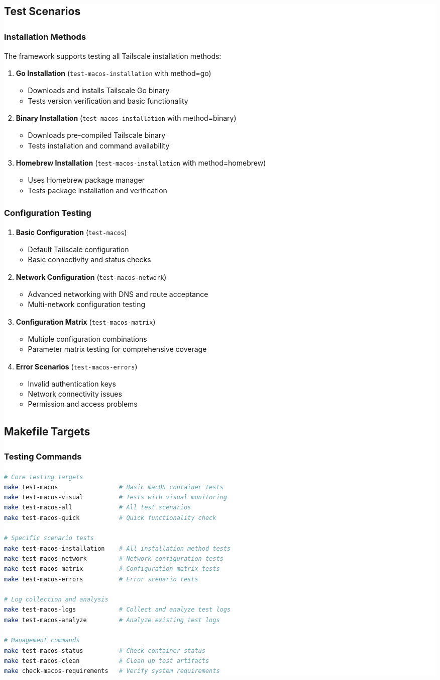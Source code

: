 ## Test Scenarios

### Installation Methods

The framework supports testing all Tailscale installation methods:

1. **Go Installation** (`test-macos-installation` with method=go)
   - Downloads and installs Tailscale Go binary
   - Tests version verification and basic functionality

2. **Binary Installation** (`test-macos-installation` with method=binary)
   - Downloads pre-compiled Tailscale binary
   - Tests installation and command availability

3. **Homebrew Installation** (`test-macos-installation` with method=homebrew)
   - Uses Homebrew package manager
   - Tests package installation and verification

### Configuration Testing

1. **Basic Configuration** (`test-macos`)
   - Default Tailscale configuration
   - Basic connectivity and status checks

2. **Network Configuration** (`test-macos-network`)
   - Advanced networking with DNS and route acceptance
   - Multi-network configuration testing

3. **Configuration Matrix** (`test-macos-matrix`)
   - Multiple configuration combinations
   - Parameter matrix testing for comprehensive coverage

4. **Error Scenarios** (`test-macos-errors`)
   - Invalid authentication keys
   - Network connectivity issues
   - Permission and access problems

## Makefile Targets

### Testing Commands

```bash
# Core testing targets
make test-macos                 # Basic macOS container tests
make test-macos-visual          # Tests with visual monitoring
make test-macos-all             # All test scenarios
make test-macos-quick           # Quick functionality check

# Specific scenario tests
make test-macos-installation    # All installation method tests
make test-macos-network         # Network configuration tests
make test-macos-matrix          # Configuration matrix tests
make test-macos-errors          # Error scenario tests

# Log collection and analysis
make test-macos-logs            # Collect and analyze test logs
make test-macos-analyze         # Analyze existing test logs

# Management commands
make test-macos-status          # Check container status
make test-macos-clean           # Clean up test artifacts
make check-macos-requirements   # Verify system requirements
```
